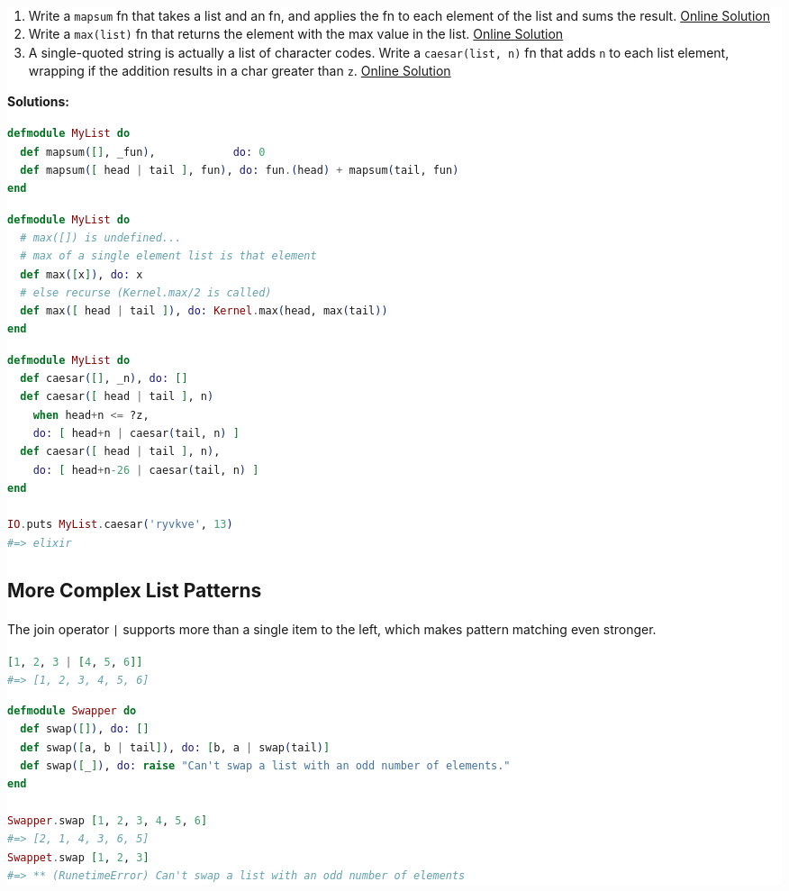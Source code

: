 1. Write a `mapsum` fn that takes a list and an fn, and applies the fn to each
   element of the list and sums the result. [Online Solution](https://forums.pragprog.com/forums/322/topics/Exercise:%20ListsAndRecursion-1)
2. Write a `max(list)` fn that returns the element with the max value in the
   list. [Online Solution](https://forums.pragprog.com/forums/322/topics/Exercise:%20ListsAndRecursion-2)
3. A single-quoted string is actually a list of character codes. Write a
   `caesar(list, n)` fn that adds `n` to each list element, wrapping if the
   addition results in a char greater than `z`. [Online Solution](https://forums.pragprog.com/forums/322/topics/Exercise:%20ListsAndRecursion-3)

**Solutions:**

```elixir
defmodule MyList do
  def mapsum([], _fun),            do: 0
  def mapsum([ head | tail ], fun), do: fun.(head) + mapsum(tail, fun)
end
```

```elixir
defmodule MyList do
  # max([]) is undefined...
  # max of a single element list is that element
  def max([x]), do: x
  # else recurse (Kernel.max/2 is called)
  def max([ head | tail ]), do: Kernel.max(head, max(tail))
end
```

```elixir
defmodule MyList do
  def caesar([], _n), do: []
  def caesar([ head | tail ], n)
    when head+n <= ?z,
    do: [ head+n | caesar(tail, n) ]
  def caesar([ head | tail ], n), 
    do: [ head+n-26 | caesar(tail, n) ]
end

IO.puts MyList.caesar('ryvkve', 13)
#=> elixir
```

## More Complex List Patterns

The join operator `|` supports more than a single item to the left, which makes
pattern matching even stronger.

```elixir
[1, 2, 3 | [4, 5, 6]]
#=> [1, 2, 3, 4, 5, 6]
```

```elixir
defmodule Swapper do
  def swap([]), do: []
  def swap([a, b | tail]), do: [b, a | swap(tail)]
  def swap([_]), do: raise "Can't swap a list with an odd number of elements."
end

Swapper.swap [1, 2, 3, 4, 5, 6]
#=> [2, 1, 4, 3, 6, 5]
Swappet.swap [1, 2, 3]
#=> ** (RunetimeError) Can't swap a list with an odd number of elements
```

